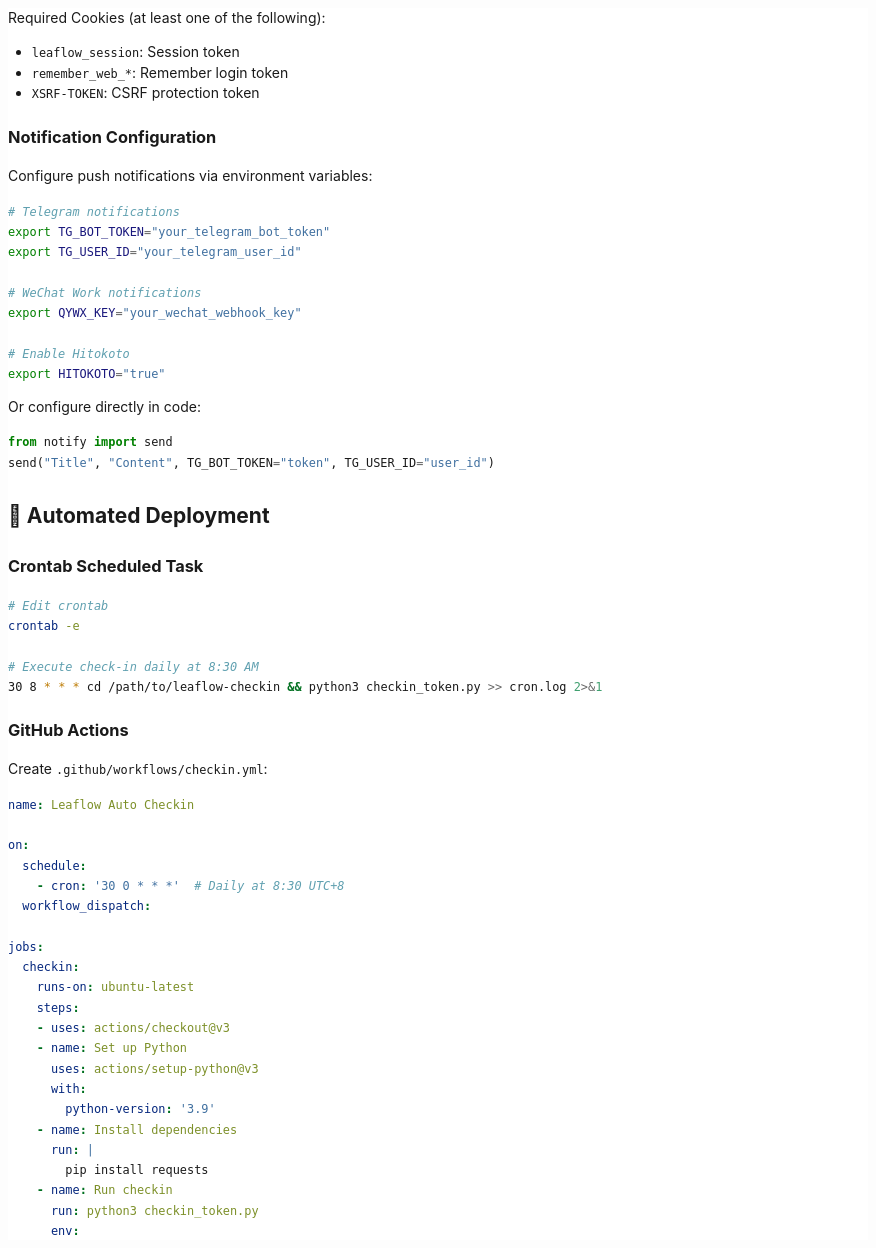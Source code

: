 Required Cookies (at least one of the following):
- `leaflow_session`: Session token
- `remember_web_*`: Remember login token
- `XSRF-TOKEN`: CSRF protection token

### Notification Configuration

Configure push notifications via environment variables:

```bash
# Telegram notifications
export TG_BOT_TOKEN="your_telegram_bot_token"
export TG_USER_ID="your_telegram_user_id"

# WeChat Work notifications
export QYWX_KEY="your_wechat_webhook_key"

# Enable Hitokoto
export HITOKOTO="true"
```

Or configure directly in code:

```python
from notify import send
send("Title", "Content", TG_BOT_TOKEN="token", TG_USER_ID="user_id")
```

## 🤖 Automated Deployment

### Crontab Scheduled Task

```bash
# Edit crontab
crontab -e

# Execute check-in daily at 8:30 AM
30 8 * * * cd /path/to/leaflow-checkin && python3 checkin_token.py >> cron.log 2>&1
```

### GitHub Actions

Create `.github/workflows/checkin.yml`:

```yaml
name: Leaflow Auto Checkin

on:
  schedule:
    - cron: '30 0 * * *'  # Daily at 8:30 UTC+8
  workflow_dispatch:

jobs:
  checkin:
    runs-on: ubuntu-latest
    steps:
    - uses: actions/checkout@v3
    - name: Set up Python
      uses: actions/setup-python@v3
      with:
        python-version: '3.9'
    - name: Install dependencies
      run: |
        pip install requests
    - name: Run checkin
      run: python3 checkin_token.py
      env:
```